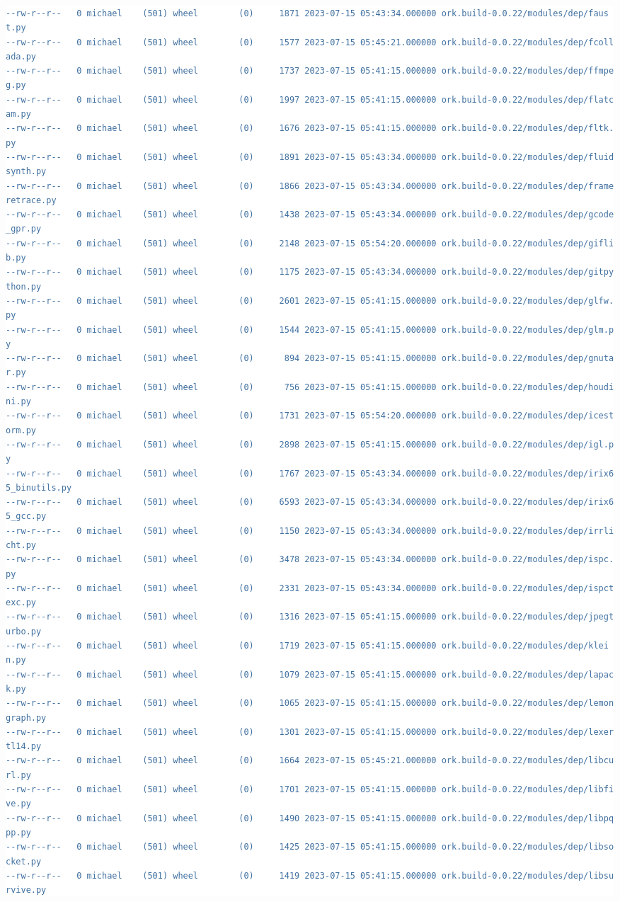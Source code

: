 ```diff
--rw-r--r--   0 michael    (501) wheel        (0)     1871 2023-07-15 05:43:34.000000 ork.build-0.0.22/modules/dep/faust.py
--rw-r--r--   0 michael    (501) wheel        (0)     1577 2023-07-15 05:45:21.000000 ork.build-0.0.22/modules/dep/fcollada.py
--rw-r--r--   0 michael    (501) wheel        (0)     1737 2023-07-15 05:41:15.000000 ork.build-0.0.22/modules/dep/ffmpeg.py
--rw-r--r--   0 michael    (501) wheel        (0)     1997 2023-07-15 05:41:15.000000 ork.build-0.0.22/modules/dep/flatcam.py
--rw-r--r--   0 michael    (501) wheel        (0)     1676 2023-07-15 05:41:15.000000 ork.build-0.0.22/modules/dep/fltk.py
--rw-r--r--   0 michael    (501) wheel        (0)     1891 2023-07-15 05:43:34.000000 ork.build-0.0.22/modules/dep/fluidsynth.py
--rw-r--r--   0 michael    (501) wheel        (0)     1866 2023-07-15 05:43:34.000000 ork.build-0.0.22/modules/dep/frameretrace.py
--rw-r--r--   0 michael    (501) wheel        (0)     1438 2023-07-15 05:43:34.000000 ork.build-0.0.22/modules/dep/gcode_gpr.py
--rw-r--r--   0 michael    (501) wheel        (0)     2148 2023-07-15 05:54:20.000000 ork.build-0.0.22/modules/dep/giflib.py
--rw-r--r--   0 michael    (501) wheel        (0)     1175 2023-07-15 05:43:34.000000 ork.build-0.0.22/modules/dep/gitpython.py
--rw-r--r--   0 michael    (501) wheel        (0)     2601 2023-07-15 05:41:15.000000 ork.build-0.0.22/modules/dep/glfw.py
--rw-r--r--   0 michael    (501) wheel        (0)     1544 2023-07-15 05:41:15.000000 ork.build-0.0.22/modules/dep/glm.py
--rw-r--r--   0 michael    (501) wheel        (0)      894 2023-07-15 05:41:15.000000 ork.build-0.0.22/modules/dep/gnutar.py
--rw-r--r--   0 michael    (501) wheel        (0)      756 2023-07-15 05:41:15.000000 ork.build-0.0.22/modules/dep/houdini.py
--rw-r--r--   0 michael    (501) wheel        (0)     1731 2023-07-15 05:54:20.000000 ork.build-0.0.22/modules/dep/icestorm.py
--rw-r--r--   0 michael    (501) wheel        (0)     2898 2023-07-15 05:41:15.000000 ork.build-0.0.22/modules/dep/igl.py
--rw-r--r--   0 michael    (501) wheel        (0)     1767 2023-07-15 05:43:34.000000 ork.build-0.0.22/modules/dep/irix65_binutils.py
--rw-r--r--   0 michael    (501) wheel        (0)     6593 2023-07-15 05:43:34.000000 ork.build-0.0.22/modules/dep/irix65_gcc.py
--rw-r--r--   0 michael    (501) wheel        (0)     1150 2023-07-15 05:43:34.000000 ork.build-0.0.22/modules/dep/irrlicht.py
--rw-r--r--   0 michael    (501) wheel        (0)     3478 2023-07-15 05:43:34.000000 ork.build-0.0.22/modules/dep/ispc.py
--rw-r--r--   0 michael    (501) wheel        (0)     2331 2023-07-15 05:43:34.000000 ork.build-0.0.22/modules/dep/ispctexc.py
--rw-r--r--   0 michael    (501) wheel        (0)     1316 2023-07-15 05:41:15.000000 ork.build-0.0.22/modules/dep/jpegturbo.py
--rw-r--r--   0 michael    (501) wheel        (0)     1719 2023-07-15 05:41:15.000000 ork.build-0.0.22/modules/dep/klein.py
--rw-r--r--   0 michael    (501) wheel        (0)     1079 2023-07-15 05:41:15.000000 ork.build-0.0.22/modules/dep/lapack.py
--rw-r--r--   0 michael    (501) wheel        (0)     1065 2023-07-15 05:41:15.000000 ork.build-0.0.22/modules/dep/lemongraph.py
--rw-r--r--   0 michael    (501) wheel        (0)     1301 2023-07-15 05:41:15.000000 ork.build-0.0.22/modules/dep/lexertl14.py
--rw-r--r--   0 michael    (501) wheel        (0)     1664 2023-07-15 05:45:21.000000 ork.build-0.0.22/modules/dep/libcurl.py
--rw-r--r--   0 michael    (501) wheel        (0)     1701 2023-07-15 05:41:15.000000 ork.build-0.0.22/modules/dep/libfive.py
--rw-r--r--   0 michael    (501) wheel        (0)     1490 2023-07-15 05:41:15.000000 ork.build-0.0.22/modules/dep/libpqpp.py
--rw-r--r--   0 michael    (501) wheel        (0)     1425 2023-07-15 05:41:15.000000 ork.build-0.0.22/modules/dep/libsocket.py
--rw-r--r--   0 michael    (501) wheel        (0)     1419 2023-07-15 05:41:15.000000 ork.build-0.0.22/modules/dep/libsurvive.py
```